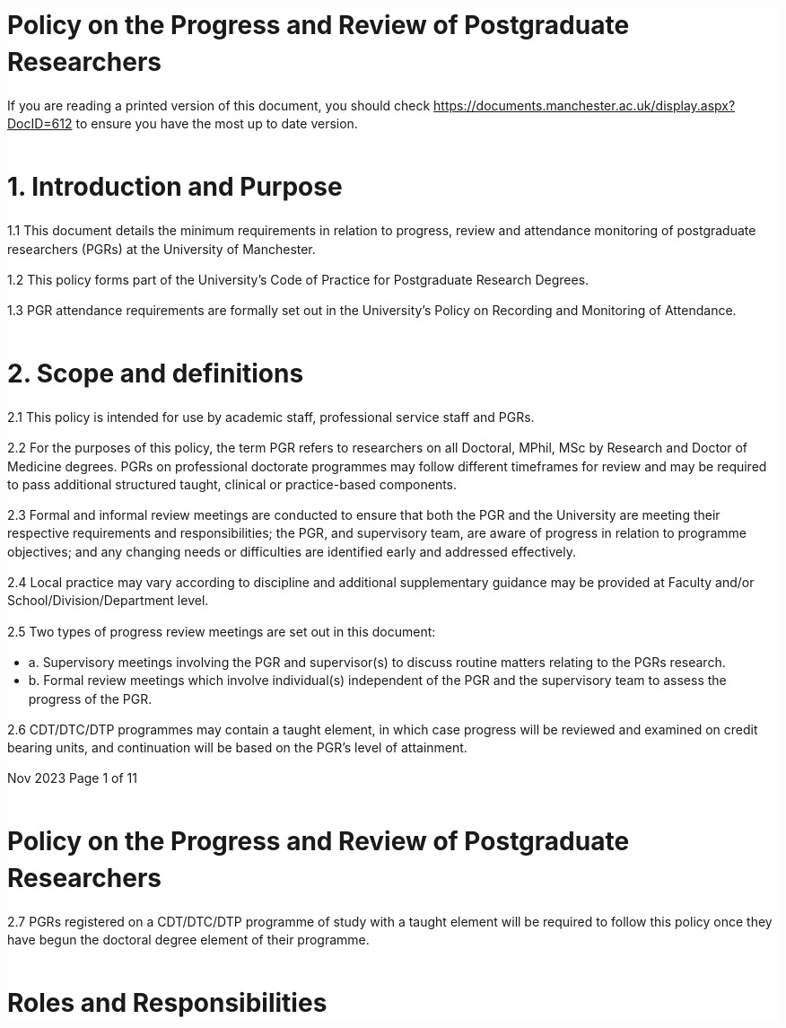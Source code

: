 # Policy on the Progress and Review of Postgraduate Researchers

If you are reading a printed version of this document, you should check https://documents.manchester.ac.uk/display.aspx?DocID=612 to ensure you have the most up to date version.

# 1. Introduction and Purpose

1.1 This document details the minimum requirements in relation to progress, review and attendance monitoring of postgraduate researchers (PGRs) at the University of Manchester.

1.2 This policy forms part of the University’s Code of Practice for Postgraduate Research Degrees.

1.3 PGR attendance requirements are formally set out in the University’s Policy on Recording and Monitoring of Attendance.

# 2. Scope and definitions

2.1 This policy is intended for use by academic staff, professional service staff and PGRs.

2.2 For the purposes of this policy, the term PGR refers to researchers on all Doctoral, MPhil, MSc by Research and Doctor of Medicine degrees. PGRs on professional doctorate programmes may follow different timeframes for review and may be required to pass additional structured taught, clinical or practice-based components.

2.3 Formal and informal review meetings are conducted to ensure that both the PGR and the University are meeting their respective requirements and responsibilities; the PGR, and supervisory team, are aware of progress in relation to programme objectives; and any changing needs or difficulties are identified early and addressed effectively.

2.4 Local practice may vary according to discipline and additional supplementary guidance may be provided at Faculty and/or School/Division/Department level.

2.5 Two types of progress review meetings are set out in this document:

- a. Supervisory meetings involving the PGR and supervisor(s) to discuss routine matters relating to the PGRs research.
- b. Formal review meetings which involve individual(s) independent of the PGR and the supervisory team to assess the progress of the PGR.

2.6 CDT/DTC/DTP programmes may contain a taught element, in which case progress will be reviewed and examined on credit bearing units, and continuation will be based on the PGR’s level of attainment.

Nov 2023 Page 1 of 11
# Policy on the Progress and Review of Postgraduate Researchers

2.7 PGRs registered on a CDT/DTC/DTP programme of study with a taught element will be required to follow this policy once they have begun the doctoral degree element of their programme.

# Roles and Responsibilities
